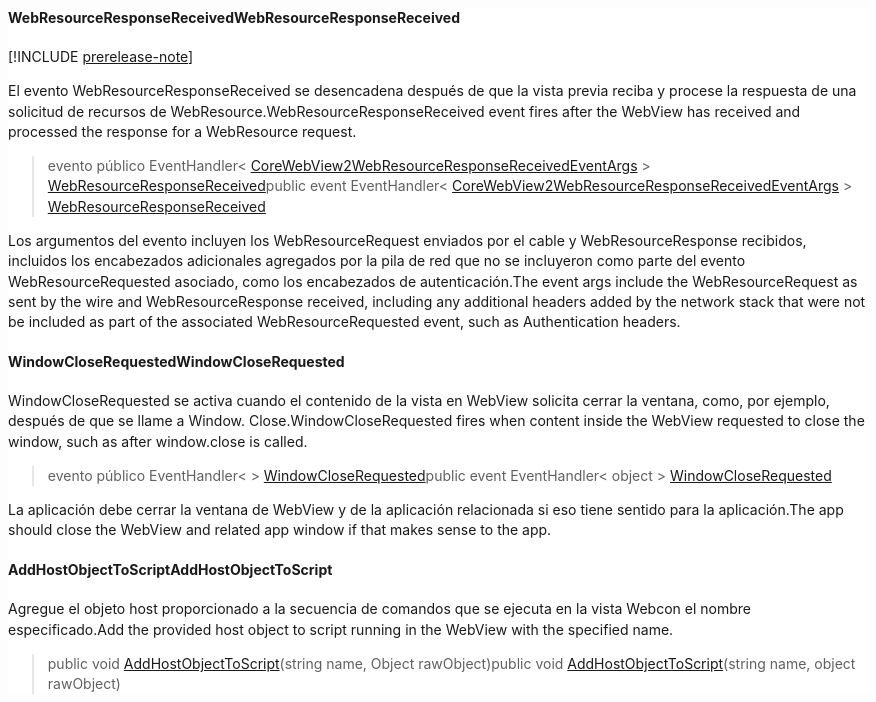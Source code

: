 #### <span data-ttu-id="44899-299">WebResourceResponseReceived</span><span class="sxs-lookup"><span data-stu-id="44899-299">WebResourceResponseReceived</span></span> 

[!INCLUDE [prerelease-note](../../includes/prerelease-note.md)]

<span data-ttu-id="44899-300">El evento WebResourceResponseReceived se desencadena después de que la vista previa reciba y procese la respuesta de una solicitud de recursos de WebResource.</span><span class="sxs-lookup"><span data-stu-id="44899-300">WebResourceResponseReceived event fires after the WebView has received and processed the response for a WebResource request.</span></span>

> <span data-ttu-id="44899-301">evento público EventHandler< [CoreWebView2WebResourceResponseReceivedEventArgs](microsoft-web-webview2-core-corewebview2webresourceresponsereceivedeventargs.md)  >  [WebResourceResponseReceived](#webresourceresponsereceived)</span><span class="sxs-lookup"><span data-stu-id="44899-301">public event EventHandler< [CoreWebView2WebResourceResponseReceivedEventArgs](microsoft-web-webview2-core-corewebview2webresourceresponsereceivedeventargs.md) > [WebResourceResponseReceived](#webresourceresponsereceived)</span></span>

<span data-ttu-id="44899-302">Los argumentos del evento incluyen los WebResourceRequest enviados por el cable y WebResourceResponse recibidos, incluidos los encabezados adicionales agregados por la pila de red que no se incluyeron como parte del evento WebResourceRequested asociado, como los encabezados de autenticación.</span><span class="sxs-lookup"><span data-stu-id="44899-302">The event args include the WebResourceRequest as sent by the wire and WebResourceResponse received, including any additional headers added by the network stack that were not be included as part of the associated WebResourceRequested event, such as Authentication headers.</span></span>

#### <span data-ttu-id="44899-303">WindowCloseRequested</span><span class="sxs-lookup"><span data-stu-id="44899-303">WindowCloseRequested</span></span> 

<span data-ttu-id="44899-304">WindowCloseRequested se activa cuando el contenido de la vista en WebView solicita cerrar la ventana, como, por ejemplo, después de que se llame a Window. Close.</span><span class="sxs-lookup"><span data-stu-id="44899-304">WindowCloseRequested fires when content inside the WebView requested to close the window, such as after window.close is called.</span></span>

> <span data-ttu-id="44899-305">evento público EventHandler< > [WindowCloseRequested](#windowcloserequested)</span><span class="sxs-lookup"><span data-stu-id="44899-305">public event EventHandler< object > [WindowCloseRequested](#windowcloserequested)</span></span>

<span data-ttu-id="44899-306">La aplicación debe cerrar la ventana de WebView y de la aplicación relacionada si eso tiene sentido para la aplicación.</span><span class="sxs-lookup"><span data-stu-id="44899-306">The app should close the WebView and related app window if that makes sense to the app.</span></span>

#### <span data-ttu-id="44899-307">AddHostObjectToScript</span><span class="sxs-lookup"><span data-stu-id="44899-307">AddHostObjectToScript</span></span> 

<span data-ttu-id="44899-308">Agregue el objeto host proporcionado a la secuencia de comandos que se ejecuta en la vista Webcon el nombre especificado.</span><span class="sxs-lookup"><span data-stu-id="44899-308">Add the provided host object to script running in the WebView with the specified name.</span></span>

> <span data-ttu-id="44899-309">public void [AddHostObjectToScript](#addhostobjecttoscript)(string name, Object rawObject)</span><span class="sxs-lookup"><span data-stu-id="44899-309">public void [AddHostObjectToScript](#addhostobjecttoscript)(string name, object rawObject)</span></span>
